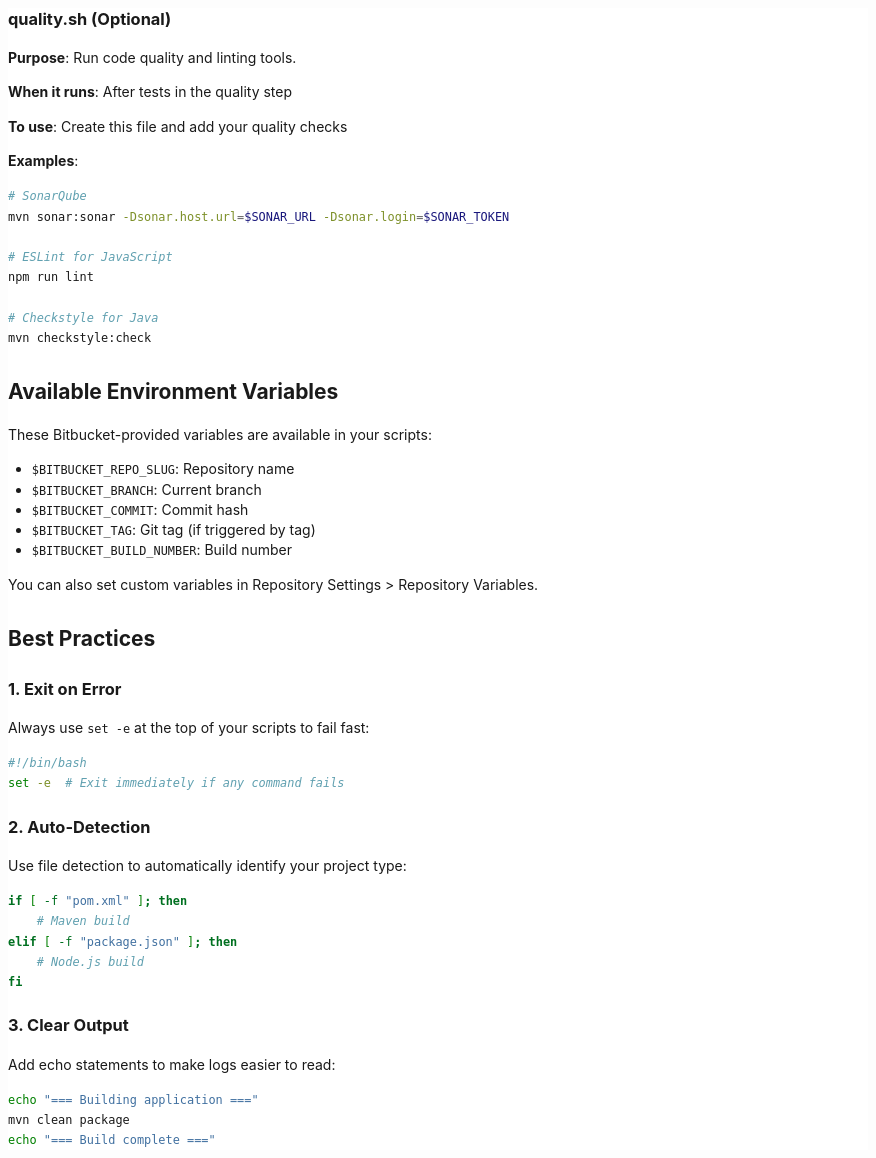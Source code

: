 ### quality.sh (Optional)

**Purpose**: Run code quality and linting tools.

**When it runs**: After tests in the quality step

**To use**: Create this file and add your quality checks

**Examples**:
```bash
# SonarQube
mvn sonar:sonar -Dsonar.host.url=$SONAR_URL -Dsonar.login=$SONAR_TOKEN

# ESLint for JavaScript
npm run lint

# Checkstyle for Java
mvn checkstyle:check
```

## Available Environment Variables

These Bitbucket-provided variables are available in your scripts:

- `$BITBUCKET_REPO_SLUG`: Repository name
- `$BITBUCKET_BRANCH`: Current branch
- `$BITBUCKET_COMMIT`: Commit hash
- `$BITBUCKET_TAG`: Git tag (if triggered by tag)
- `$BITBUCKET_BUILD_NUMBER`: Build number

You can also set custom variables in Repository Settings > Repository Variables.

## Best Practices

### 1. Exit on Error
Always use `set -e` at the top of your scripts to fail fast:
```bash
#!/bin/bash
set -e  # Exit immediately if any command fails
```

### 2. Auto-Detection
Use file detection to automatically identify your project type:
```bash
if [ -f "pom.xml" ]; then
    # Maven build
elif [ -f "package.json" ]; then
    # Node.js build
fi
```

### 3. Clear Output
Add echo statements to make logs easier to read:
```bash
echo "=== Building application ==="
mvn clean package
echo "=== Build complete ==="
```
